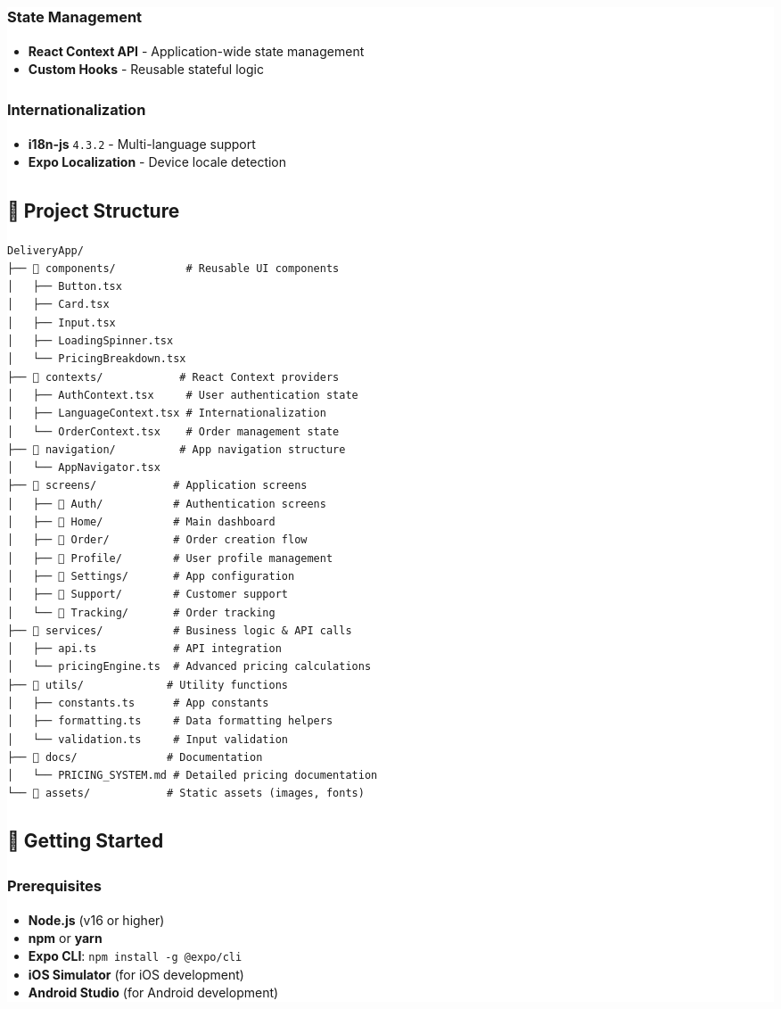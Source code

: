 ### **State Management**
- **React Context API** - Application-wide state management
- **Custom Hooks** - Reusable stateful logic

### **Internationalization**
- **i18n-js** `4.3.2` - Multi-language support
- **Expo Localization** - Device locale detection

## 📁 Project Structure

```
DeliveryApp/
├── 📁 components/           # Reusable UI components
│   ├── Button.tsx
│   ├── Card.tsx
│   ├── Input.tsx
│   ├── LoadingSpinner.tsx
│   └── PricingBreakdown.tsx
├── 📁 contexts/            # React Context providers
│   ├── AuthContext.tsx     # User authentication state
│   ├── LanguageContext.tsx # Internationalization
│   └── OrderContext.tsx    # Order management state
├── 📁 navigation/          # App navigation structure
│   └── AppNavigator.tsx
├── 📁 screens/            # Application screens
│   ├── 📁 Auth/           # Authentication screens
│   ├── 📁 Home/           # Main dashboard
│   ├── 📁 Order/          # Order creation flow
│   ├── 📁 Profile/        # User profile management
│   ├── 📁 Settings/       # App configuration
│   ├── 📁 Support/        # Customer support
│   └── 📁 Tracking/       # Order tracking
├── 📁 services/           # Business logic & API calls
│   ├── api.ts            # API integration
│   └── pricingEngine.ts  # Advanced pricing calculations
├── 📁 utils/             # Utility functions
│   ├── constants.ts      # App constants
│   ├── formatting.ts     # Data formatting helpers
│   └── validation.ts     # Input validation
├── 📁 docs/              # Documentation
│   └── PRICING_SYSTEM.md # Detailed pricing documentation
└── 📁 assets/            # Static assets (images, fonts)
```

## 🚦 Getting Started

### Prerequisites

- **Node.js** (v16 or higher)
- **npm** or **yarn**
- **Expo CLI**: `npm install -g @expo/cli`
- **iOS Simulator** (for iOS development)
- **Android Studio** (for Android development)
